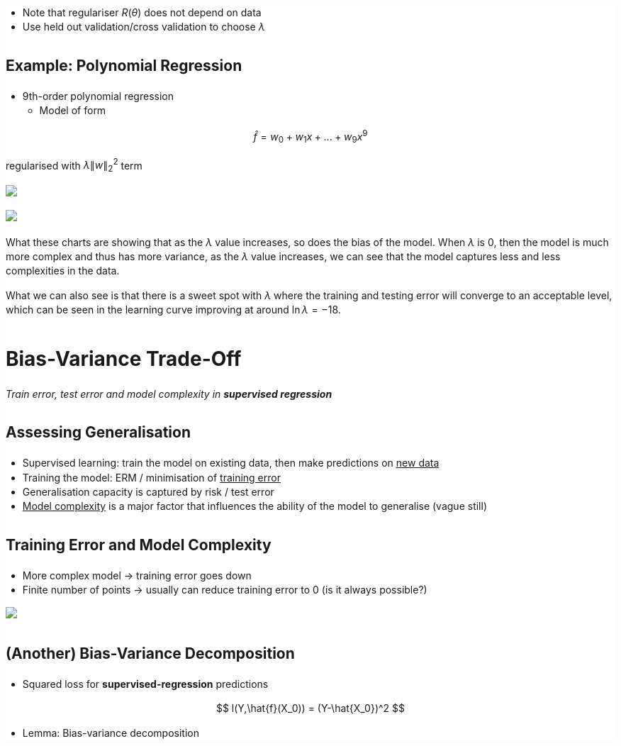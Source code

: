 - Note that regulariser $R(\theta)$ does not depend on data
- Use held out validation/cross validation to choose $\lambda$ 

## Example: Polynomial Regression
- 9th-order polynomial regression
	- Model of form
 
$$
\hat{f} = w_0 + w_1x + ... + w_9x^9
$$

regularised with $\lambda \lVert w \rVert ^2_2$ term
  
![](train_test_error.png)

![](different_lambdas.png)

What these charts are showing that as the $\lambda$ value increases, so does the bias of the model. When $\lambda$ is 0, then the model is much more complex and thus has more variance, as the $\lambda$ value increases, we can see that the model captures less and less complexities in the data.

What we can also see is that there is a sweet spot with $\lambda$ where the training and testing error will converge to an acceptable level, which can be seen in the learning curve improving at around $\ln \lambda=-18$. 

# Bias-Variance Trade-Off
_Train error, test error and model complexity in **supervised regression**_ 

## Assessing Generalisation
- Supervised learning: train the model on existing data, then make predictions on <u>new data</u> 
- Training the model: ERM / minimisation of <u>training error</u>
- Generalisation capacity is captured by risk / test error
- <u>Model complexity</u> is a major factor that influences the ability of the model to generalise (vague still)

## Training Error and Model Complexity
- More complex model $\rightarrow$ training error goes down
- Finite number of points $\rightarrow$ usually can reduce training error to 0 (is it always possible?)

![](train_error_complexity.png)

## (Another) Bias-Variance Decomposition
- Squared loss for **supervised-regression** predictions

$$
l(Y,\hat{f}(X_0)) = (Y-\hat{X_0})^2 
$$

- Lemma: Bias-variance decomposition
